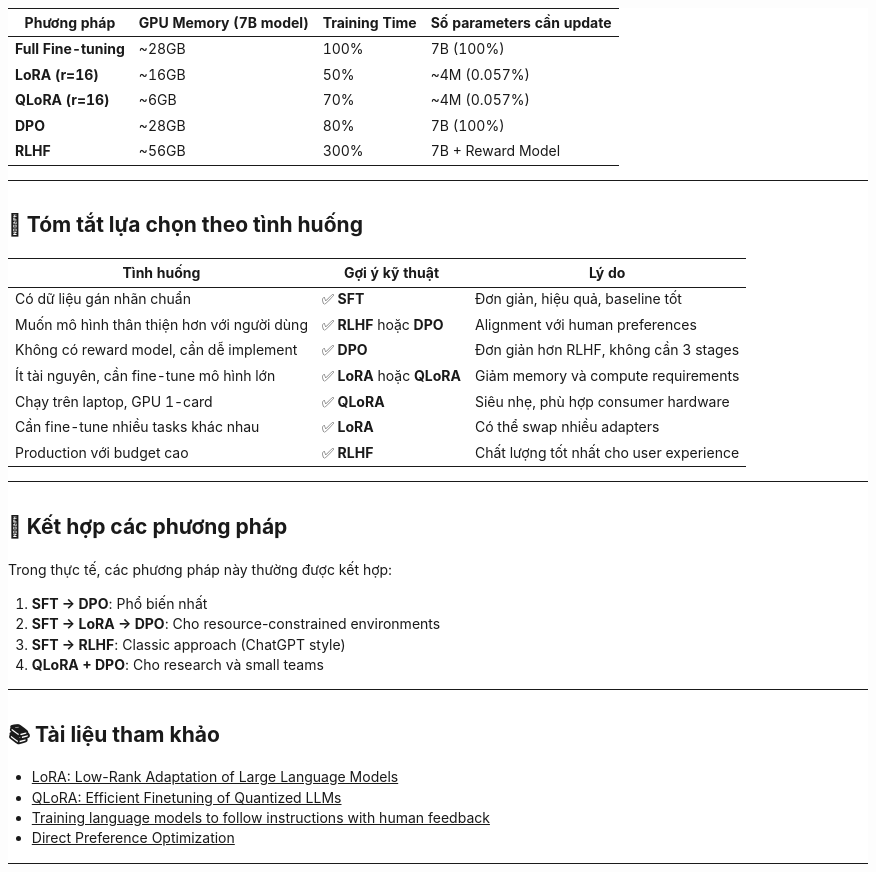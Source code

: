 | Phương pháp | GPU Memory (7B model) | Training Time | Số parameters cần update |
|-------------|----------------------|---------------|-------------------------|
| **Full Fine-tuning** | ~28GB | 100% | 7B (100%) |
| **LoRA (r=16)** | ~16GB | 50% | ~4M (0.057%) |
| **QLoRA (r=16)** | ~6GB | 70% | ~4M (0.057%) |
| **DPO** | ~28GB | 80% | 7B (100%) |
| **RLHF** | ~56GB | 300% | 7B + Reward Model |

---

## 📌 **Tóm tắt lựa chọn theo tình huống**

| Tình huống | Gợi ý kỹ thuật | Lý do |
|------------|---------------|-------|
| Có dữ liệu gán nhãn chuẩn | ✅ **SFT** | Đơn giản, hiệu quả, baseline tốt |
| Muốn mô hình thân thiện hơn với người dùng | ✅ **RLHF** hoặc **DPO** | Alignment với human preferences |
| Không có reward model, cần dễ implement | ✅ **DPO** | Đơn giản hơn RLHF, không cần 3 stages |
| Ít tài nguyên, cần fine-tune mô hình lớn | ✅ **LoRA** hoặc **QLoRA** | Giảm memory và compute requirements |
| Chạy trên laptop, GPU 1-card | ✅ **QLoRA** | Siêu nhẹ, phù hợp consumer hardware |
| Cần fine-tune nhiều tasks khác nhau | ✅ **LoRA** | Có thể swap nhiều adapters |
| Production với budget cao | ✅ **RLHF** | Chất lượng tốt nhất cho user experience |

---

## 🔗 **Kết hợp các phương pháp**

Trong thực tế, các phương pháp này thường được kết hợp:

1. **SFT → DPO**: Phổ biến nhất
2. **SFT → LoRA → DPO**: Cho resource-constrained environments
3. **SFT → RLHF**: Classic approach (ChatGPT style)
4. **QLoRA + DPO**: Cho research và small teams

---

## 📚 **Tài liệu tham khảo**

- [LoRA: Low-Rank Adaptation of Large Language Models](https://arxiv.org/abs/2106.09685)
- [QLoRA: Efficient Finetuning of Quantized LLMs](https://arxiv.org/abs/2305.14314)
- [Training language models to follow instructions with human feedback](https://arxiv.org/abs/2203.02155)
- [Direct Preference Optimization](https://arxiv.org/abs/2305.18290)

---

